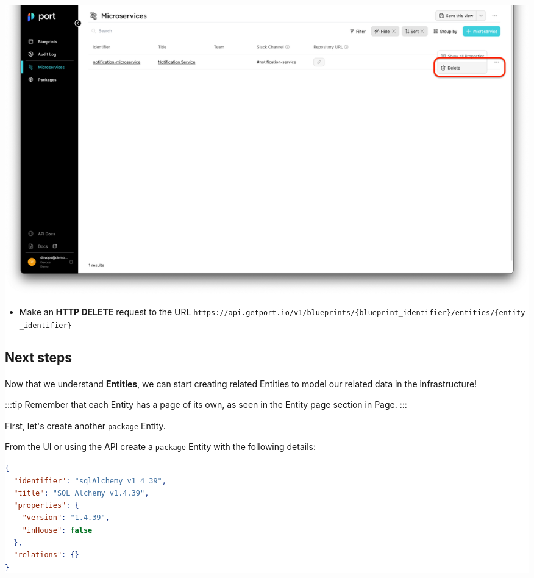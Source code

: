 ![Delete entity button marked](../../static/img/platform-overview/port-components/entities/DeleteEntityButton.png)

- Make an **HTTP DELETE** request to the URL `https://api.getport.io/v1/blueprints/{blueprint_identifier}/entities/{entity_identifier}`

## Next steps

Now that we understand **Entities**, we can start creating related Entities to model our related data in the infrastructure!

:::tip
Remember that each Entity has a page of its own, as seen in the [Entity page section](../platform-overview/port-components/page.md#entity-page) in [Page](../platform-overview/port-components/page.md).
:::

First, let's create another `package` Entity.

From the UI or using the API create a `package` Entity with the following details:

```json showLineNumbers
{
  "identifier": "sqlAlchemy_v1_4_39",
  "title": "SQL Alchemy v1.4.39",
  "properties": {
    "version": "1.4.39",
    "inHouse": false
  },
  "relations": {}
}
```
